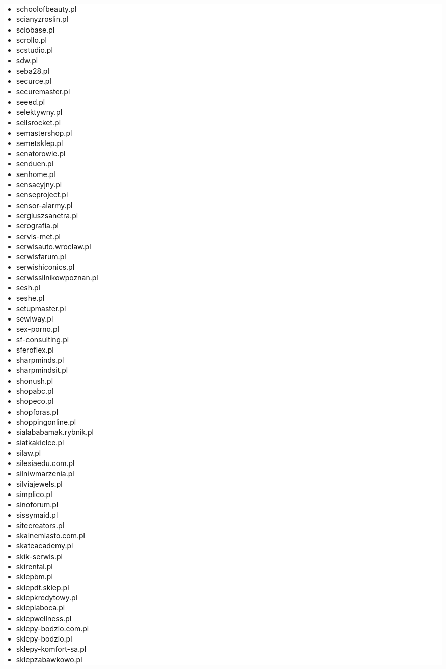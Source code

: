 - schoolofbeauty.pl
- scianyzroslin.pl
- sciobase.pl
- scrollo.pl
- scstudio.pl
- sdw.pl
- seba28.pl
- securce.pl
- securemaster.pl
- seeed.pl
- selektywny.pl
- sellsrocket.pl
- semastershop.pl
- semetsklep.pl
- senatorowie.pl
- senduen.pl
- senhome.pl
- sensacyjny.pl
- senseproject.pl
- sensor-alarmy.pl
- sergiuszsanetra.pl
- serografia.pl
- servis-met.pl
- serwisauto.wroclaw.pl
- serwisfarum.pl
- serwishiconics.pl
- serwissilnikowpoznan.pl
- sesh.pl
- seshe.pl
- setupmaster.pl
- sewiway.pl
- sex-porno.pl
- sf-consulting.pl
- sferoflex.pl
- sharpminds.pl
- sharpmindsit.pl
- shonush.pl
- shopabc.pl
- shopeco.pl
- shopforas.pl
- shoppingonline.pl
- sialababamak.rybnik.pl
- siatkakielce.pl
- silaw.pl
- silesiaedu.com.pl
- silniwmarzenia.pl
- silviajewels.pl
- simplico.pl
- sinoforum.pl
- sissymaid.pl
- sitecreators.pl
- skalnemiasto.com.pl
- skateacademy.pl
- skik-serwis.pl
- skirental.pl
- sklepbm.pl
- sklepdt.sklep.pl
- sklepkredytowy.pl
- skleplaboca.pl
- sklepwellness.pl
- sklepy-bodzio.com.pl
- sklepy-bodzio.pl
- sklepy-komfort-sa.pl
- sklepzabawkowo.pl